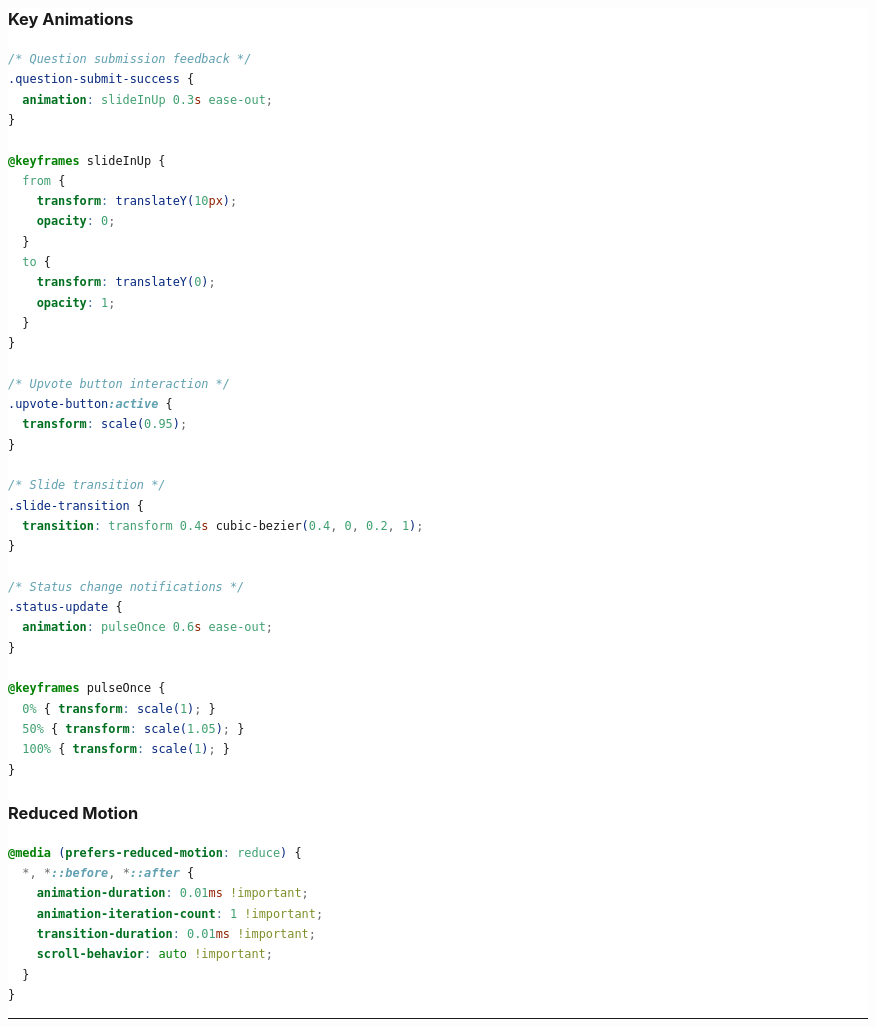 ### Key Animations
```css
/* Question submission feedback */
.question-submit-success {
  animation: slideInUp 0.3s ease-out;
}

@keyframes slideInUp {
  from {
    transform: translateY(10px);
    opacity: 0;
  }
  to {
    transform: translateY(0);
    opacity: 1;
  }
}

/* Upvote button interaction */
.upvote-button:active {
  transform: scale(0.95);
}

/* Slide transition */
.slide-transition {
  transition: transform 0.4s cubic-bezier(0.4, 0, 0.2, 1);
}

/* Status change notifications */
.status-update {
  animation: pulseOnce 0.6s ease-out;
}

@keyframes pulseOnce {
  0% { transform: scale(1); }
  50% { transform: scale(1.05); }
  100% { transform: scale(1); }
}
```

### Reduced Motion
```css
@media (prefers-reduced-motion: reduce) {
  *, *::before, *::after {
    animation-duration: 0.01ms !important;
    animation-iteration-count: 1 !important;
    transition-duration: 0.01ms !important;
    scroll-behavior: auto !important;
  }
}
```

---
